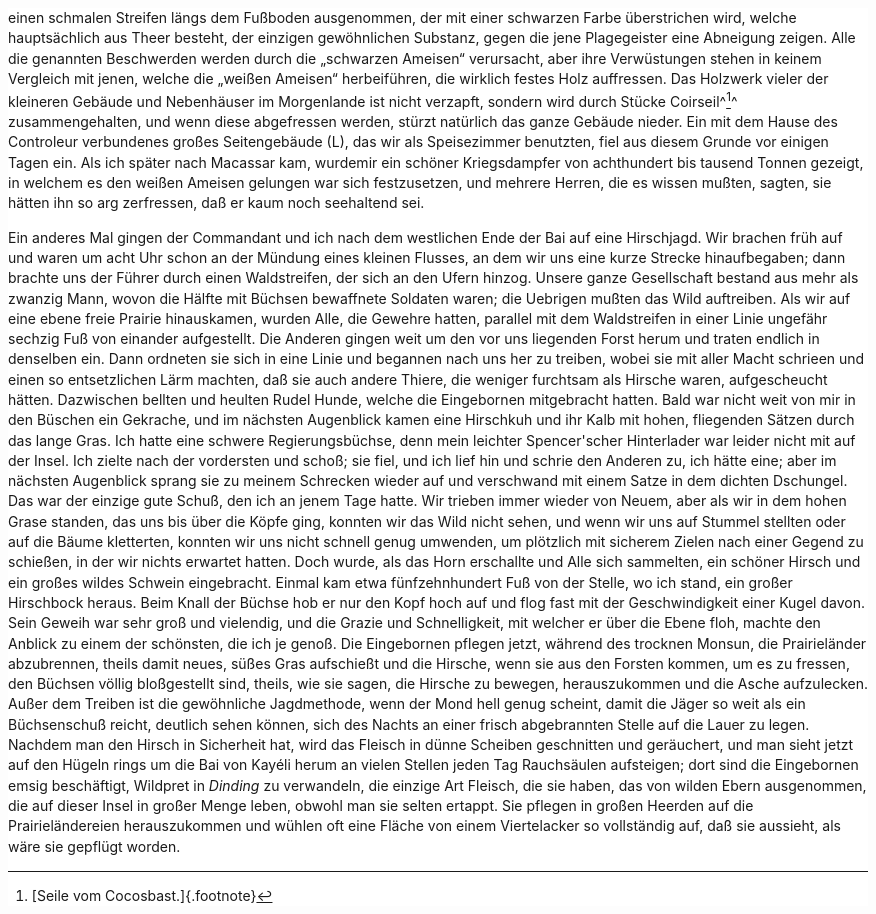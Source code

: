 einen schmalen Streifen längs dem Fußboden ausgenommen, der mit einer schwarzen
Farbe überstrichen wird, welche hauptsächlich aus Theer besteht, der einzigen
gewöhnlichen Substanz, gegen die jene Plagegeister eine Abneigung zeigen. Alle
die genannten Beschwerden werden durch die „schwarzen Ameisen“ verursacht, aber
ihre Verwüstungen stehen in keinem Vergleich mit jenen, welche die „weißen
Ameisen“ herbeiführen, die wirklich festes Holz auffressen. Das Holzwerk vieler
der kleineren Gebäude und Nebenhäuser im Morgenlande ist nicht verzapft, sondern
wird durch Stücke Coirseil^[^0801]^ zusammengehalten, und wenn diese abgefressen
werden, stürzt natürlich das ganze Gebäude nieder. Ein mit dem Hause des
Controleur verbundenes großes Seitengebäude (L), das wir als Speisezimmer
benutzten, fiel aus diesem Grunde vor einigen Tagen ein. Als ich später nach
Macassar kam, wurdemir ein schöner Kriegsdampfer von achthundert bis tausend
Tonnen gezeigt, in welchem es den weißen Ameisen gelungen war sich festzusetzen,
und mehrere Herren, die es wissen mußten, sagten, sie hätten ihn so arg
zerfressen, daß er kaum noch seehaltend sei.

Ein anderes Mal gingen der Commandant und ich nach dem westlichen Ende der Bai
auf eine Hirschjagd. Wir brachen früh auf und waren um acht Uhr schon an der
Mündung eines kleinen Flusses, an dem wir uns eine kurze Strecke hinaufbegaben;
dann brachte uns der Führer durch einen Waldstreifen, der sich an den Ufern
hinzog. Unsere ganze Gesellschaft bestand aus mehr als zwanzig Mann, wovon die
Hälfte mit Büchsen bewaffnete Soldaten waren; die Uebrigen mußten das Wild
auftreiben. Als wir auf eine ebene freie Prairie hinauskamen, wurden Alle, die
Gewehre hatten, parallel mit dem Waldstreifen in einer Linie ungefähr sechzig
Fuß von einander aufgestellt. Die Anderen gingen weit um den vor uns liegenden
Forst herum und traten endlich in denselben ein. Dann ordneten sie sich in eine
Linie und begannen nach uns her zu treiben, wobei sie mit aller Macht schrieen
und einen so entsetzlichen Lärm machten, daß sie auch andere Thiere, die weniger
furchtsam als Hirsche waren, aufgescheucht hätten. Dazwischen bellten und
heulten Rudel Hunde, welche die Eingebornen mitgebracht hatten. Bald war nicht
weit von mir in den Büschen ein Gekrache, und im nächsten Augenblick kamen eine
Hirschkuh und ihr Kalb mit hohen, fliegenden Sätzen durch das lange Gras. Ich
hatte eine schwere Regierungsbüchse, denn mein leichter Spencer'scher
Hinterlader war leider nicht mit auf der Insel. Ich zielte nach der vordersten
und schoß; sie fiel, und ich lief hin und schrie den Anderen zu, ich hätte eine;
aber im nächsten Augenblick sprang sie zu meinem Schrecken wieder auf und
verschwand mit einem Satze in dem dichten Dschungel. Das war der einzige gute
Schuß, den ich an jenem Tage hatte. Wir trieben immer wieder von Neuem, aber als
wir in dem hohen Grase standen, das uns bis über die Köpfe ging, konnten wir das
Wild nicht sehen, und wenn wir uns auf Stummel stellten oder auf die Bäume
kletterten, konnten wir uns nicht schnell genug umwenden, um plötzlich mit
sicherem Zielen nach einer Gegend zu schießen, in der wir nichts erwartet
hatten. Doch wurde, als das Horn erschallte und Alle sich sammelten, ein schöner
Hirsch und ein großes wildes Schwein eingebracht. Einmal kam etwa
fünfzehnhundert Fuß von der Stelle, wo ich stand, ein großer Hirschbock heraus.
Beim Knall der Büchse hob er nur den Kopf hoch auf und flog fast mit der
Geschwindigkeit einer Kugel davon. Sein Geweih war sehr groß und vielendig, und
die Grazie und Schnelligkeit, mit welcher er über die Ebene floh, machte den
Anblick zu einem der schönsten, die ich je genoß. Die Eingebornen pflegen jetzt,
während des trocknen Monsun, die Prairieländer abzubrennen, theils damit neues,
süßes Gras aufschießt und die Hirsche, wenn sie aus den Forsten kommen, um es zu
fressen, den Büchsen völlig bloßgestellt sind, theils, wie sie sagen, die
Hirsche zu bewegen, herauszukommen und die Asche aufzulecken. Außer dem Treiben
ist die gewöhnliche Jagdmethode, wenn der Mond hell genug scheint, damit die
Jäger so weit als ein Büchsenschuß reicht, deutlich sehen können, sich des
Nachts an einer frisch abgebrannten Stelle auf die Lauer zu legen. Nachdem man
den Hirsch in Sicherheit hat, wird das Fleisch in dünne Scheiben geschnitten und
geräuchert, und man sieht jetzt auf den Hügeln rings um die Bai von Kayéli herum
an vielen Stellen jeden Tag Rauchsäulen aufsteigen; dort sind die Eingebornen
emsig beschäftigt, Wildpret in *Dinding* zu verwandeln, die einzige Art Fleisch,
die sie haben, das von wilden Ebern ausgenommen, die auf dieser Insel in großer
Menge leben, obwohl man sie selten ertappt. Sie pflegen in großen Heerden auf
die Prairieländereien herauszukommen und wühlen oft eine Fläche von einem
Viertelacker so vollständig auf, daß sie aussieht, als wäre sie gepflügt worden.

[^0800]: [Siehe Ramusio. Band l, S. 376 in Crawfurd's „Dictionary of the India Islands“.]{.footnote}
[^0801]: [Seile vom Cocosbast.]{.footnote}
[^0802]: [Herr A. R. Wallace sammelte auf dieser Insel in einer gleich langen Zeit sechsundsechzig Arten.]{.footnote}